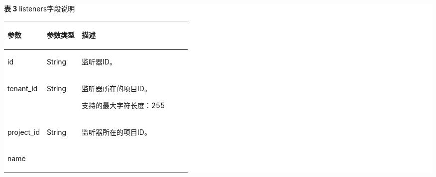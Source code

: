 **表 3**  listeners字段说明

<a name="zh-cn_topic_0096561542_table5301132505414"></a>
<table><thead align="left"><tr id="zh-cn_topic_0096561542_row34671725195410"><th class="cellrowborder" valign="top" width="21.39%" id="mcps1.2.4.1.1"><p id="zh-cn_topic_0096561542_p946792525418"><a name="zh-cn_topic_0096561542_p946792525418"></a><a name="zh-cn_topic_0096561542_p946792525418"></a>参数</p>
</th>
<th class="cellrowborder" valign="top" width="18.98%" id="mcps1.2.4.1.2"><p id="zh-cn_topic_0096561542_p8467142519541"><a name="zh-cn_topic_0096561542_p8467142519541"></a><a name="zh-cn_topic_0096561542_p8467142519541"></a>参数类型</p>
</th>
<th class="cellrowborder" valign="top" width="59.63%" id="mcps1.2.4.1.3"><p id="zh-cn_topic_0096561542_p104671125165411"><a name="zh-cn_topic_0096561542_p104671125165411"></a><a name="zh-cn_topic_0096561542_p104671125165411"></a>描述</p>
</th>
</tr>
</thead>
<tbody><tr id="zh-cn_topic_0096561542_row12467122519549"><td class="cellrowborder" valign="top" width="21.39%" headers="mcps1.2.4.1.1 "><p id="zh-cn_topic_0096561542_p8467425205419"><a name="zh-cn_topic_0096561542_p8467425205419"></a><a name="zh-cn_topic_0096561542_p8467425205419"></a>id</p>
</td>
<td class="cellrowborder" valign="top" width="18.98%" headers="mcps1.2.4.1.2 "><p id="zh-cn_topic_0096561542_p3467192515543"><a name="zh-cn_topic_0096561542_p3467192515543"></a><a name="zh-cn_topic_0096561542_p3467192515543"></a>String</p>
</td>
<td class="cellrowborder" valign="top" width="59.63%" headers="mcps1.2.4.1.3 "><p id="zh-cn_topic_0096561542_p9467132535416"><a name="zh-cn_topic_0096561542_p9467132535416"></a><a name="zh-cn_topic_0096561542_p9467132535416"></a>监听器ID。</p>
</td>
</tr>
<tr id="zh-cn_topic_0096561542_row124679252544"><td class="cellrowborder" valign="top" width="21.39%" headers="mcps1.2.4.1.1 "><p id="zh-cn_topic_0096561542_p44682025175413"><a name="zh-cn_topic_0096561542_p44682025175413"></a><a name="zh-cn_topic_0096561542_p44682025175413"></a>tenant_id</p>
</td>
<td class="cellrowborder" valign="top" width="18.98%" headers="mcps1.2.4.1.2 "><p id="zh-cn_topic_0096561542_p146811253546"><a name="zh-cn_topic_0096561542_p146811253546"></a><a name="zh-cn_topic_0096561542_p146811253546"></a>String</p>
</td>
<td class="cellrowborder" valign="top" width="59.63%" headers="mcps1.2.4.1.3 "><p id="zh-cn_topic_0096561542_p19468192515548"><a name="zh-cn_topic_0096561542_p19468192515548"></a><a name="zh-cn_topic_0096561542_p19468192515548"></a>监听器所在的项目ID。</p>
<p id="p1264211013318"><a name="p1264211013318"></a><a name="p1264211013318"></a>支持的最大字符长度：255</p>
</td>
</tr>
<tr id="zh-cn_topic_0096561542_row2483115043412"><td class="cellrowborder" valign="top" width="21.39%" headers="mcps1.2.4.1.1 "><p id="zh-cn_topic_0096561542_p9483950103413"><a name="zh-cn_topic_0096561542_p9483950103413"></a><a name="zh-cn_topic_0096561542_p9483950103413"></a>project_id</p>
</td>
<td class="cellrowborder" valign="top" width="18.98%" headers="mcps1.2.4.1.2 "><p id="zh-cn_topic_0096561542_p11483750193410"><a name="zh-cn_topic_0096561542_p11483750193410"></a><a name="zh-cn_topic_0096561542_p11483750193410"></a>String</p>
</td>
<td class="cellrowborder" valign="top" width="59.63%" headers="mcps1.2.4.1.3 "><p id="zh-cn_topic_0096561542_p148319504343"><a name="zh-cn_topic_0096561542_p148319504343"></a><a name="zh-cn_topic_0096561542_p148319504343"></a>监听器所在的项目ID。</p>
</td>
</tr>
<tr id="zh-cn_topic_0096561542_row746816255547"><td class="cellrowborder" valign="top" width="21.39%" headers="mcps1.2.4.1.1 "><p id="zh-cn_topic_0096561542_p184683251549"><a name="zh-cn_topic_0096561542_p184683251549"></a><a name="zh-cn_topic_0096561542_p184683251549"></a>name</p>
</td>